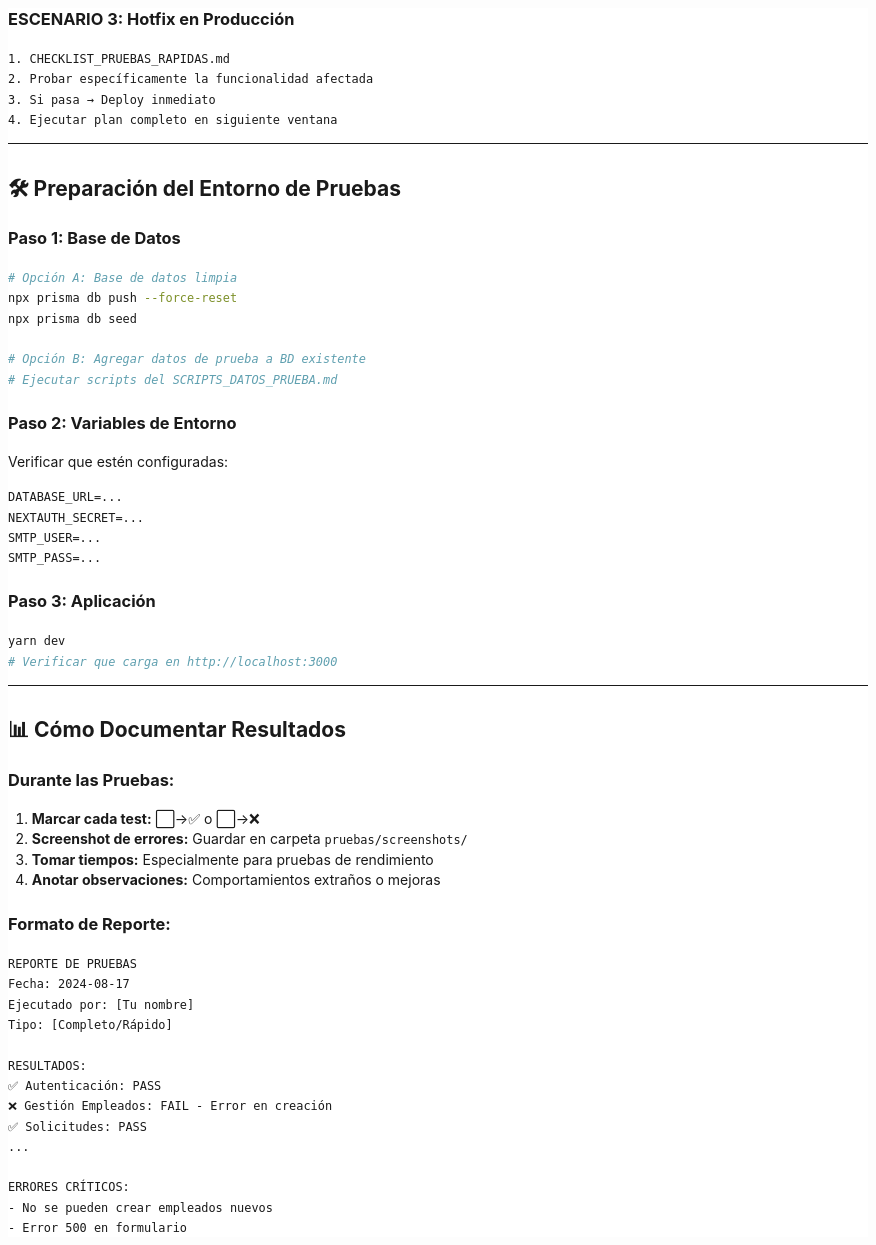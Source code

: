 ### **ESCENARIO 3: Hotfix en Producción**
```
1. CHECKLIST_PRUEBAS_RAPIDAS.md
2. Probar específicamente la funcionalidad afectada
3. Si pasa → Deploy inmediato
4. Ejecutar plan completo en siguiente ventana
```

---

## 🛠️ **Preparación del Entorno de Pruebas**

### **Paso 1: Base de Datos**
```bash
# Opción A: Base de datos limpia
npx prisma db push --force-reset
npx prisma db seed

# Opción B: Agregar datos de prueba a BD existente
# Ejecutar scripts del SCRIPTS_DATOS_PRUEBA.md
```

### **Paso 2: Variables de Entorno**
Verificar que estén configuradas:
```env
DATABASE_URL=...
NEXTAUTH_SECRET=...
SMTP_USER=...
SMTP_PASS=...
```

### **Paso 3: Aplicación**
```bash
yarn dev
# Verificar que carga en http://localhost:3000
```

---

## 📊 **Cómo Documentar Resultados**

### **Durante las Pruebas:**
1. **Marcar cada test:** ⬜→✅ o ⬜→❌
2. **Screenshot de errores:** Guardar en carpeta `pruebas/screenshots/`
3. **Tomar tiempos:** Especialmente para pruebas de rendimiento
4. **Anotar observaciones:** Comportamientos extraños o mejoras

### **Formato de Reporte:**
```
REPORTE DE PRUEBAS
Fecha: 2024-08-17
Ejecutado por: [Tu nombre]
Tipo: [Completo/Rápido]

RESULTADOS:
✅ Autenticación: PASS
❌ Gestión Empleados: FAIL - Error en creación
✅ Solicitudes: PASS
...

ERRORES CRÍTICOS:
- No se pueden crear empleados nuevos
- Error 500 en formulario
```
